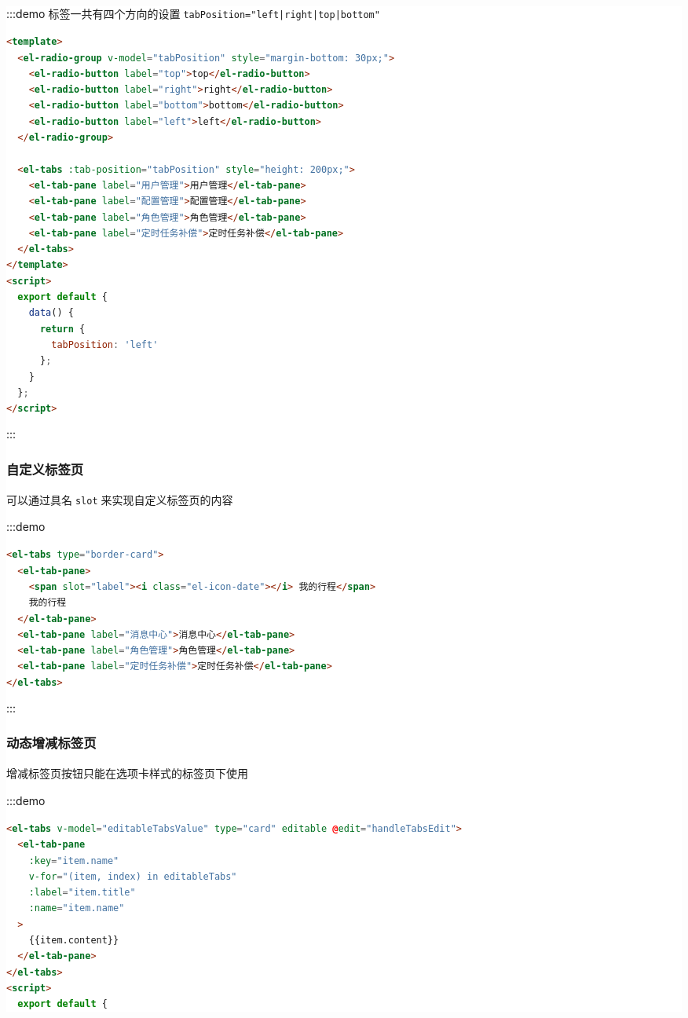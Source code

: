 :::demo 标签一共有四个方向的设置 `tabPosition="left|right|top|bottom"`

```html
<template>
  <el-radio-group v-model="tabPosition" style="margin-bottom: 30px;">
    <el-radio-button label="top">top</el-radio-button>
    <el-radio-button label="right">right</el-radio-button>
    <el-radio-button label="bottom">bottom</el-radio-button>
    <el-radio-button label="left">left</el-radio-button>
  </el-radio-group>

  <el-tabs :tab-position="tabPosition" style="height: 200px;">
    <el-tab-pane label="用户管理">用户管理</el-tab-pane>
    <el-tab-pane label="配置管理">配置管理</el-tab-pane>
    <el-tab-pane label="角色管理">角色管理</el-tab-pane>
    <el-tab-pane label="定时任务补偿">定时任务补偿</el-tab-pane>
  </el-tabs>
</template>
<script>
  export default {
    data() {
      return {
        tabPosition: 'left'
      };
    }
  };
</script>
```
:::

### 自定义标签页

可以通过具名 `slot` 来实现自定义标签页的内容

:::demo
```html
<el-tabs type="border-card">
  <el-tab-pane>
    <span slot="label"><i class="el-icon-date"></i> 我的行程</span>
    我的行程
  </el-tab-pane>
  <el-tab-pane label="消息中心">消息中心</el-tab-pane>
  <el-tab-pane label="角色管理">角色管理</el-tab-pane>
  <el-tab-pane label="定时任务补偿">定时任务补偿</el-tab-pane>
</el-tabs>
```
:::

### 动态增减标签页

增减标签页按钮只能在选项卡样式的标签页下使用

:::demo
```html
<el-tabs v-model="editableTabsValue" type="card" editable @edit="handleTabsEdit">
  <el-tab-pane
    :key="item.name"
    v-for="(item, index) in editableTabs"
    :label="item.title"
    :name="item.name"
  >
    {{item.content}}
  </el-tab-pane>
</el-tabs>
<script>
  export default {
```
